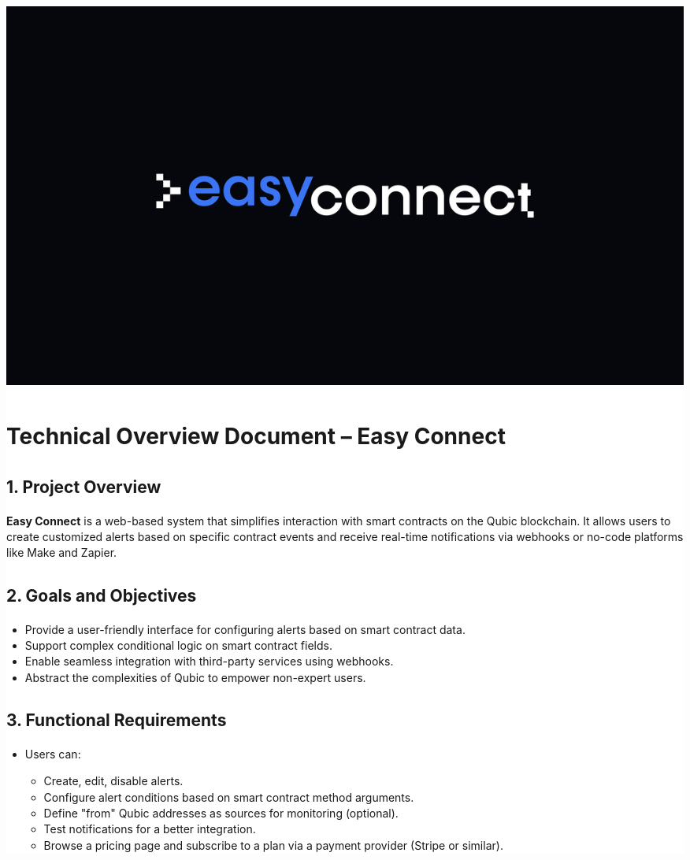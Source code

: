 ![Easy Connect logo](../easyconnect-logotype.jpg)

# Technical Overview Document – Easy Connect

## 1. Project Overview

**Easy Connect** is a web-based system that simplifies interaction with smart contracts on the Qubic blockchain. It allows users to create customized alerts based on specific contract events and receive real-time notifications via webhooks or no-code platforms like Make and Zapier.

## 2. Goals and Objectives

- Provide a user-friendly interface for configuring alerts based on smart contract data.
- Support complex conditional logic on smart contract fields.
- Enable seamless integration with third-party services using webhooks.
- Abstract the complexities of Qubic to empower non-expert users.

## 3. Functional Requirements

- Users can:

  - Create, edit, disable alerts.
  - Configure alert conditions based on smart contract method arguments.
  - Define "from" Qubic addresses as sources for monitoring (optional).
  - Test notifications for a better integration.
  - Browse a pricing page and subscribe to a plan via a payment provider (Stripe or similar).
